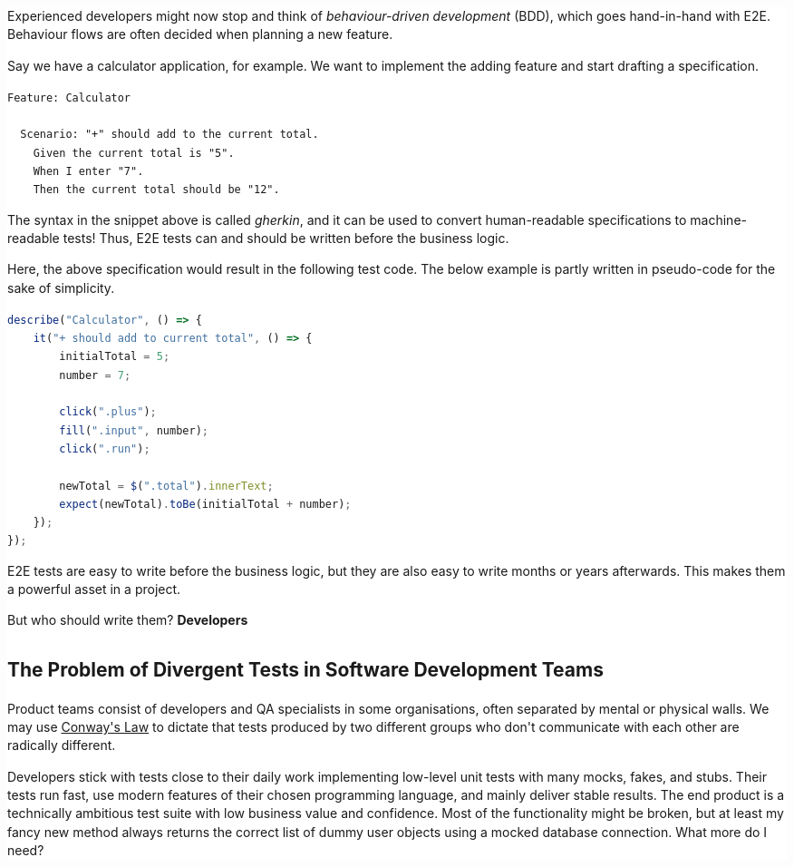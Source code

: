 Experienced developers might now stop and think of _behaviour-driven development_ (BDD), which goes hand-in-hand with E2E. Behaviour flows are often decided when planning a new feature.

Say we have a calculator application, for example. We want to implement the adding feature and start drafting a specification.

```gherkin
Feature: Calculator

  Scenario: "+" should add to the current total.
    Given the current total is "5".
    When I enter "7".
    Then the current total should be "12".
```

The syntax in the snippet above is called _gherkin_, and it can be used to convert human-readable specifications to machine-readable tests! Thus, E2E tests can and should be written before the business logic.

Here, the above specification would result in the following test code. The below example is partly written in pseudo-code for the sake of simplicity.

```js
describe("Calculator", () => {
    it("+ should add to current total", () => {
        initialTotal = 5;
        number = 7;

        click(".plus");
        fill(".input", number);
        click(".run");

        newTotal = $(".total").innerText;
        expect(newTotal).toBe(initialTotal + number);
    });
});
```

E2E tests are easy to write before the business logic, but they are also easy to write months or years afterwards. This makes them a powerful asset in a project.

But who should write them? **Developers**

## The Problem of Divergent Tests in Software Development Teams

Product teams consist of developers and QA specialists in some organisations, often separated by mental or physical walls. We may use [Conway's Law][conway] to dictate that tests produced by two different groups who don't communicate with each other are radically different.

Developers stick with tests close to their daily work implementing low-level unit tests with many mocks, fakes, and stubs. Their tests run fast, use modern features of their chosen programming language, and mainly deliver stable results. The end product is a technically ambitious test suite with low business value and confidence. Most of the functionality might be broken, but at least my fancy new method always returns the correct list of dummy user objects using a mocked database connection. What more do I need?


[conway]: https://en.wikipedia.org/wiki/Conway%27s_law
[playwright]: https://playwright.dev/
[languages]: https://playwright.dev/docs/languages
[faker]: https://github.com/marak/Faker.js/
[kickstarter]: https://github.com/nikoheikkila/playwright-kickstarter